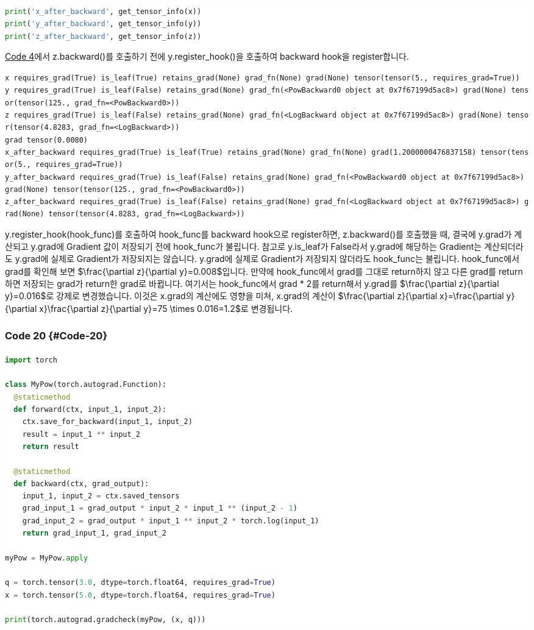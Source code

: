 ```python
print('x_after_backward', get_tensor_info(x))
print('y_after_backward', get_tensor_info(y))
print('z_after_backward', get_tensor_info(z))
```

[Code 4](#Code-4)에서 z.backward()를 호출하기 전에 y.register_hook()을 호출하여 backward hook을 register합니다.

```
x requires_grad(True) is_leaf(True) retains_grad(None) grad_fn(None) grad(None) tensor(tensor(5., requires_grad=True))
y requires_grad(True) is_leaf(False) retains_grad(None) grad_fn(<PowBackward0 object at 0x7f67199d5ac8>) grad(None) tensor(tensor(125., grad_fn=<PowBackward0>))
z requires_grad(True) is_leaf(False) retains_grad(None) grad_fn(<LogBackward object at 0x7f67199d5ac8>) grad(None) tensor(tensor(4.8283, grad_fn=<LogBackward>))
grad tensor(0.0080)
x_after_backward requires_grad(True) is_leaf(True) retains_grad(None) grad_fn(None) grad(1.2000000476837158) tensor(tensor(5., requires_grad=True))
y_after_backward requires_grad(True) is_leaf(False) retains_grad(None) grad_fn(<PowBackward0 object at 0x7f67199d5ac8>) grad(None) tensor(tensor(125., grad_fn=<PowBackward0>))
z_after_backward requires_grad(True) is_leaf(False) retains_grad(None) grad_fn(<LogBackward object at 0x7f67199d5ac8>) grad(None) tensor(tensor(4.8283, grad_fn=<LogBackward>))
```

y.register_hook(hook_func)를 호출하여 hook_func를 backward hook으로 register하면, z.backward()를 호출했을 때, 결국에 y.grad가 계산되고 y.grad에 Gradient 값이 저장되기 전에 hook_func가 불립니다. 참고로 y.is_leaf가 False라서 y.grad에 해당하는 Gradient는 계산되더라도 y.grad에 실제로 Gradient가 저장되지는 않습니다. y.grad에 실제로 Gradient가 저장되지 않더라도 hook_func는 불립니다. hook_func에서 grad를 확인해 보면 $\frac{\partial z}{\partial y}=0.008$입니다. 만약에 hook_func에서 grad를 그대로 return하지 않고 다른 grad를 return하면 저장되는 grad가 return한 grad로 바뀝니다. 여기서는 hook_func에서 grad * 2를 return해서 y.grad를 $\frac{\partial z}{\partial y}=0.016$로 강제로 변경했습니다. 이것은 x.grad의 계산에도 영향을 미쳐, x.grad의 계산이 $\frac{\partial z}{\partial x}=\frac{\partial y}{\partial x}\frac{\partial z}{\partial y}=75 \times 0.016=1.2$로 변경됩니다.

### Code 20 {#Code-20}

```python
import torch

class MyPow(torch.autograd.Function):
  @staticmethod
  def forward(ctx, input_1, input_2):
    ctx.save_for_backward(input_1, input_2)
    result = input_1 ** input_2
    return result

  @staticmethod
  def backward(ctx, grad_output):
    input_1, input_2 = ctx.saved_tensors
    grad_input_1 = grad_output * input_2 * input_1 ** (input_2 - 1)
    grad_input_2 = grad_output * input_1 ** input_2 * torch.log(input_1)
    return grad_input_1, grad_input_2

myPow = MyPow.apply

q = torch.tensor(3.0, dtype=torch.float64, requires_grad=True)
x = torch.tensor(5.0, dtype=torch.float64, requires_grad=True)

print(torch.autograd.gradcheck(myPow, (x, q)))
```
